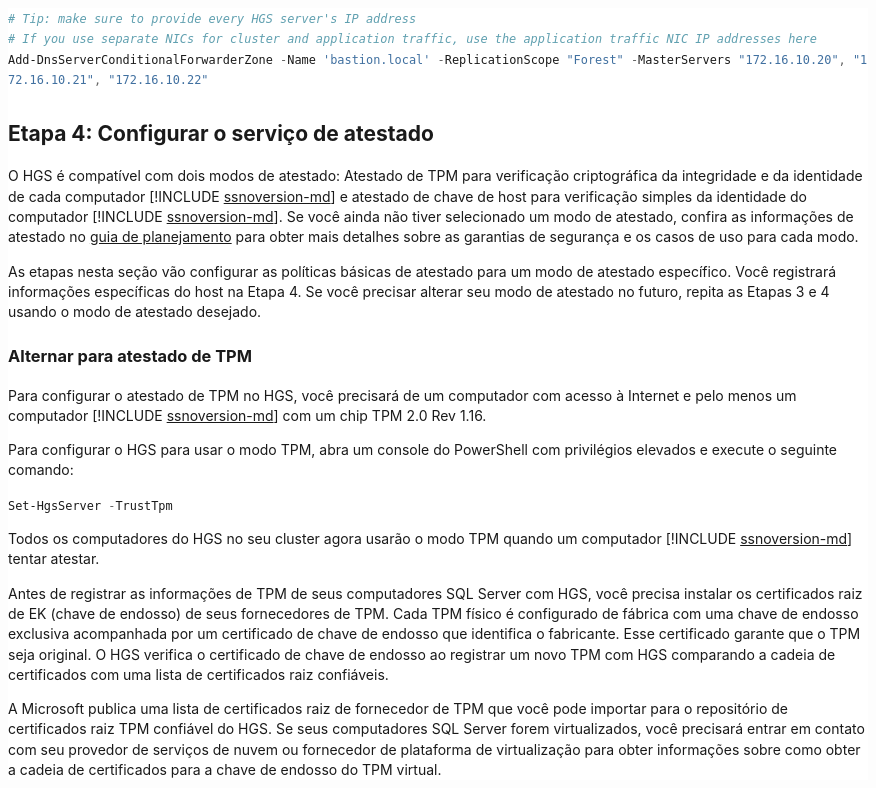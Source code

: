 ```powershell
# Tip: make sure to provide every HGS server's IP address
# If you use separate NICs for cluster and application traffic, use the application traffic NIC IP addresses here
Add-DnsServerConditionalForwarderZone -Name 'bastion.local' -ReplicationScope "Forest" -MasterServers "172.16.10.20", "172.16.10.21", "172.16.10.22"
```

## <a name="step-4-configure-the-attestation-service"></a>Etapa 4: Configurar o serviço de atestado

O HGS é compatível com dois modos de atestado: Atestado de TPM para verificação criptográfica da integridade e da identidade de cada computador [!INCLUDE [ssnoversion-md](../../../includes/ssnoversion-md.md)] e atestado de chave de host para verificação simples da identidade do computador [!INCLUDE [ssnoversion-md](../../../includes/ssnoversion-md.md)].
Se você ainda não tiver selecionado um modo de atestado, confira as informações de atestado no [guia de planejamento](./always-encrypted-enclaves-host-guardian-service-plan.md#attestation-modes) para obter mais detalhes sobre as garantias de segurança e os casos de uso para cada modo.

As etapas nesta seção vão configurar as políticas básicas de atestado para um modo de atestado específico.
Você registrará informações específicas do host na Etapa 4.
Se você precisar alterar seu modo de atestado no futuro, repita as Etapas 3 e 4 usando o modo de atestado desejado.

### <a name="switch-to-tpm-attestation"></a>Alternar para atestado de TPM

Para configurar o atestado de TPM no HGS, você precisará de um computador com acesso à Internet e pelo menos um computador [!INCLUDE [ssnoversion-md](../../../includes/ssnoversion-md.md)] com um chip TPM 2.0 Rev 1.16.

Para configurar o HGS para usar o modo TPM, abra um console do PowerShell com privilégios elevados e execute o seguinte comando:

```powershell
Set-HgsServer -TrustTpm
```

Todos os computadores do HGS no seu cluster agora usarão o modo TPM quando um computador [!INCLUDE [ssnoversion-md](../../../includes/ssnoversion-md.md)] tentar atestar.

Antes de registrar as informações de TPM de seus computadores SQL Server com HGS, você precisa instalar os certificados raiz de EK (chave de endosso) de seus fornecedores de TPM.
Cada TPM físico é configurado de fábrica com uma chave de endosso exclusiva acompanhada por um certificado de chave de endosso que identifica o fabricante.
Esse certificado garante que o TPM seja original.
O HGS verifica o certificado de chave de endosso ao registrar um novo TPM com HGS comparando a cadeia de certificados com uma lista de certificados raiz confiáveis.

A Microsoft publica uma lista de certificados raiz de fornecedor de TPM que você pode importar para o repositório de certificados raiz TPM confiável do HGS.
Se seus computadores SQL Server forem virtualizados, você precisará entrar em contato com seu provedor de serviços de nuvem ou fornecedor de plataforma de virtualização para obter informações sobre como obter a cadeia de certificados para a chave de endosso do TPM virtual.

